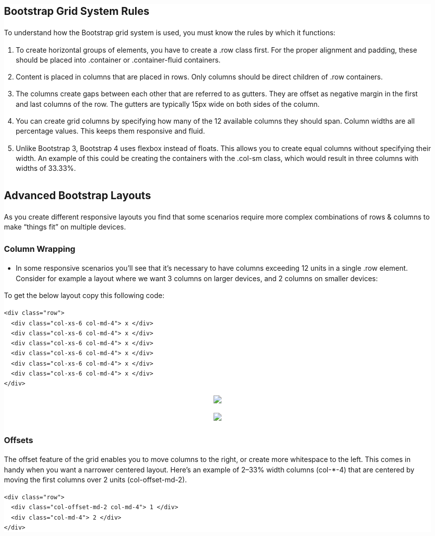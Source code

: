 ## Bootstrap Grid System Rules
To understand how the Bootstrap grid system is used, you must know the rules by which it functions:

1. To create horizontal groups of elements, you have to create a .row class first. For the proper alignment and padding, these should be placed into .container or .container-fluid containers.

2. Content is placed in columns that are placed in rows. Only columns should be direct children of .row containers.

3. The columns create gaps between each other that are referred to as gutters. They are offset as negative margin in the first and last columns of the row. The gutters are typically 15px wide on both sides of the column.
4. You can create grid columns by specifying how many of the 12 available columns they should span.
Column widths are all percentage values. This keeps them responsive and fluid.
5. Unlike Bootstrap 3, Bootstrap 4 uses flexbox instead of floats. This allows you to create equal columns without specifying their width. An example of this could be creating the containers with the .col-sm class, which would result in three columns with widths of 33.33%.

## Advanced Bootstrap Layouts
As you create different responsive layouts you find that some scenarios require more complex combinations of rows & columns to make “things fit” on multiple devices.
### Column Wrapping
- In some responsive scenarios you’ll see that it’s necessary to have columns exceeding 12 units in a single .row element. Consider for example a layout where we want 3 columns on larger devices, and 2 columns on smaller devices:

To get the below layout copy this following code:
~~~
<div class="row"> 
  <div class="col-xs-6 col-md-4"> x </div> 
  <div class="col-xs-6 col-md-4"> x </div> 
  <div class="col-xs-6 col-md-4"> x </div> 
  <div class="col-xs-6 col-md-4"> x </div> 
  <div class="col-xs-6 col-md-4"> x </div> 
  <div class="col-xs-6 col-md-4"> x </div> 
</div>
~~~
<p align="center"><img src="https://miro.medium.com/max/2000/0*hQKf30h43s11n_VZ.png"><p>

<p align="center"><img src="https://miro.medium.com/max/1240/0*5z95TI47K6TakZv5.png"><p>

### Offsets
The offset feature of the grid enables you to move columns to the right, or create more whitespace to the left. This comes in handy when you want a narrower centered layout.
Here’s an example of 2–33% width columns (col-*-4) that are centered by moving the first columns over 2 units (col-offset-md-2).
~~~
<div class="row">
  <div class="col-offset-md-2 col-md-4"> 1 </div>
  <div class="col-md-4"> 2 </div> 
</div>
~~~

